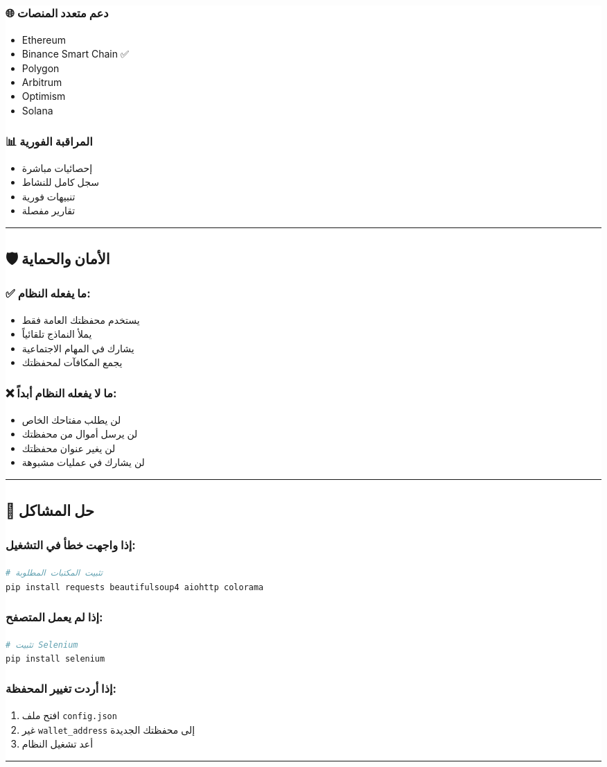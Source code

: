 ### 🌐 دعم متعدد المنصات
- Ethereum
- Binance Smart Chain ✅
- Polygon
- Arbitrum
- Optimism
- Solana

### 📊 المراقبة الفورية
- إحصائيات مباشرة
- سجل كامل للنشاط
- تنبيهات فورية
- تقارير مفصلة

---

## 🛡️ الأمان والحماية

### ✅ ما يفعله النظام:
- يستخدم محفظتك العامة فقط
- يملأ النماذج تلقائياً
- يشارك في المهام الاجتماعية
- يجمع المكافآت لمحفظتك

### ❌ ما لا يفعله النظام أبداً:
- لن يطلب مفتاحك الخاص
- لن يرسل أموال من محفظتك
- لن يغير عنوان محفظتك
- لن يشارك في عمليات مشبوهة

---

## 🚨 حل المشاكل

### إذا واجهت خطأ في التشغيل:
```bash
# تثبيت المكتبات المطلوبة
pip install requests beautifulsoup4 aiohttp colorama
```

### إذا لم يعمل المتصفح:
```bash
# تثبيت Selenium
pip install selenium
```

### إذا أردت تغيير المحفظة:
1. افتح ملف `config.json`
2. غير `wallet_address` إلى محفظتك الجديدة
3. أعد تشغيل النظام

---